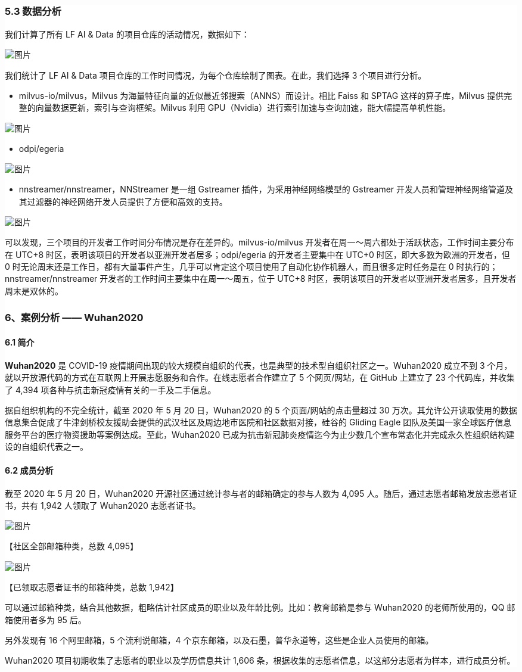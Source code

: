 ### 5.3 数据分析

我们计算了所有 LF AI & Data 的项目仓库的活动情况，数据如下：

![图片](https://uploader.shimo.im/f/BfN2deSprJvj7n2M.png!thumbnail?fileGuid=eVStBnWHo04Wae2V)

我们统计了 LF AI & Data 项目仓库的工作时间情况，为每个仓库绘制了图表。在此，我们选择 3 个项目进行分析。

- milvus-io/milvus，Milvus 为海量特征向量的近似最近邻搜索（ANNS）而设计。相比 Faiss 和 SPTAG 这样的算子库，Milvus 提供完整的向量数据更新，索引与查询框架。Milvus 利用 GPU（Nvidia）进行索引加速与查询加速，能大幅提高单机性能。

![图片](https://uploader.shimo.im/f/Bhg0g7c2ivH7G90k.png!thumbnail?fileGuid=eVStBnWHo04Wae2V)

- odpi/egeria

![图片](https://uploader.shimo.im/f/ctbmW8NnT5YmIxzc.png!thumbnail?fileGuid=eVStBnWHo04Wae2V)

- nnstreamer/nnstreamer，NNStreamer 是一组 Gstreamer 插件，为采用神经网络模型的 Gstreamer 开发人员和管理神经网络管道及其过滤器的神经网络开发人员提供了方便和高效的支持。

![图片](https://uploader.shimo.im/f/Csg2TexyasMDYJRP.png!thumbnail?fileGuid=eVStBnWHo04Wae2V)

可以发现，三个项目的开发者工作时间分布情况是存在差异的。milvus-io/milvus 开发者在周一～周六都处于活跃状态，工作时间主要分布在 UTC+8 时区，表明该项目的开发者以亚洲开发者居多；odpi/egeria 的开发者主要集中在 UTC+0 时区，即大多数为欧洲的开发者，但 0 时无论周末还是工作日，都有大量事件产生，几乎可以肯定这个项目使用了自动化协作机器人，而且很多定时任务是在 0 时执行的；nnstreamer/nnstreamer 开发者的工作时间主要集中在周一～周五，位于 UTC+8 时区，表明该项目的开发者以亚洲开发者居多，且开发者周末是双休的。

### 6、案例分析 —— Wuhan2020

#### 6.1 简介

**Wuhan2020** 是 COVID-19 疫情期间出现的较大规模自组织的代表，也是典型的技术型自组织社区之一。Wuhan2020 成立不到 3 个月，就以开放源代码的方式在互联网上开展志愿服务和合作。在线志愿者合作建立了 5 个网页/网站，在 GitHub 上建立了 23 个代码库，并收集了 4,394 项各种与抗击新冠疫情有关的一手及二手信息。

据自组织机构的不完全统计，截至 2020 年 5 月 20 日，Wuhan2020 的 5 个页面/网站的点击量超过 30 万次。其允许公开读取使用的数据信息集合促成了牛津剑桥校友援助会提供的武汉社区及周边地市医院和社区数据对接，硅谷的 Gliding Eagle 团队及美国一家全球医疗信息服务平台的医疗物资援助等案例达成。至此，Wuhan2020 已成为抗击新冠肺炎疫情迄今为止少数几个宣布常态化并完成永久性组织结构建设的自组织代表之一。

#### 6.2 成员分析

截至 2020 年 5 月 20 日，Wuhan2020 开源社区通过统计参与者的邮箱确定的参与人数为 4,095 人。随后，通过志愿者邮箱发放志愿者证书，共有 1,942 人领取了 Wuhan2020 志愿者证书。

![图片](https://uploader.shimo.im/f/1uUU5h3EM7X9ZUxl.png!thumbnail?fileGuid=eVStBnWHo04Wae2V)

【社区全部邮箱种类，总数 4,095】

![图片](https://uploader.shimo.im/f/FUgwlbGgitxZKRmc.png!thumbnail?fileGuid=eVStBnWHo04Wae2V)

【已领取志愿者证书的邮箱种类，总数 1,942】

可以通过邮箱种类，结合其他数据，粗略估计社区成员的职业以及年龄比例。比如：教育邮箱是参与 Wuhan2020 的老师所使用的，QQ 邮箱使用者多为 95 后。

另外发现有 16 个阿里邮箱，5 个流利说邮箱，4 个京东邮箱，以及石墨，普华永道等，这些是企业人员使用的邮箱。

Wuhan2020 项目初期收集了志愿者的职业以及学历信息共计 1,606 条，根据收集的志愿者信息，以这部分志愿者为样本，进行成员分析。
